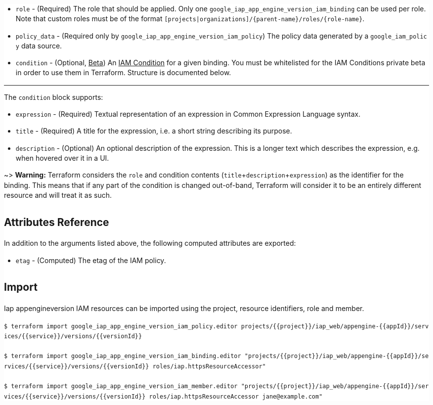 
* `role` - (Required) The role that should be applied. Only one
    `google_iap_app_engine_version_iam_binding` can be used per role. Note that custom roles must be of the format
    `[projects|organizations]/{parent-name}/roles/{role-name}`.

* `policy_data` - (Required only by `google_iap_app_engine_version_iam_policy`) The policy data generated by
  a `google_iam_policy` data source.

* `condition` - (Optional, [Beta](https://terraform.io/docs/providers/google/provider_versions.html)) An [IAM Condition](https://cloud.google.com/iam/docs/conditions-overview) for a given binding. You must be whitelisted for the IAM Conditions private beta in order to use them in Terraform.
  Structure is documented below.

---

The `condition` block supports:

* `expression` - (Required) Textual representation of an expression in Common Expression Language syntax.

* `title` - (Required) A title for the expression, i.e. a short string describing its purpose.

* `description` - (Optional) An optional description of the expression. This is a longer text which describes the expression, e.g. when hovered over it in a UI.

~> **Warning:** Terraform considers the `role` and condition contents (`title`+`description`+`expression`) as the
  identifier for the binding. This means that if any part of the condition is changed out-of-band, Terraform will
  consider it to be an entirely different resource and will treat it as such.

## Attributes Reference

In addition to the arguments listed above, the following computed attributes are
exported:

* `etag` - (Computed) The etag of the IAM policy.

## Import

Iap appengineversion IAM resources can be imported using the project, resource identifiers, role and member.

```
$ terraform import google_iap_app_engine_version_iam_policy.editor projects/{{project}}/iap_web/appengine-{{appId}}/services/{{service}}/versions/{{versionId}}

$ terraform import google_iap_app_engine_version_iam_binding.editor "projects/{{project}}/iap_web/appengine-{{appId}}/services/{{service}}/versions/{{versionId}} roles/iap.httpsResourceAccessor"

$ terraform import google_iap_app_engine_version_iam_member.editor "projects/{{project}}/iap_web/appengine-{{appId}}/services/{{service}}/versions/{{versionId}} roles/iap.httpsResourceAccessor jane@example.com"
```
